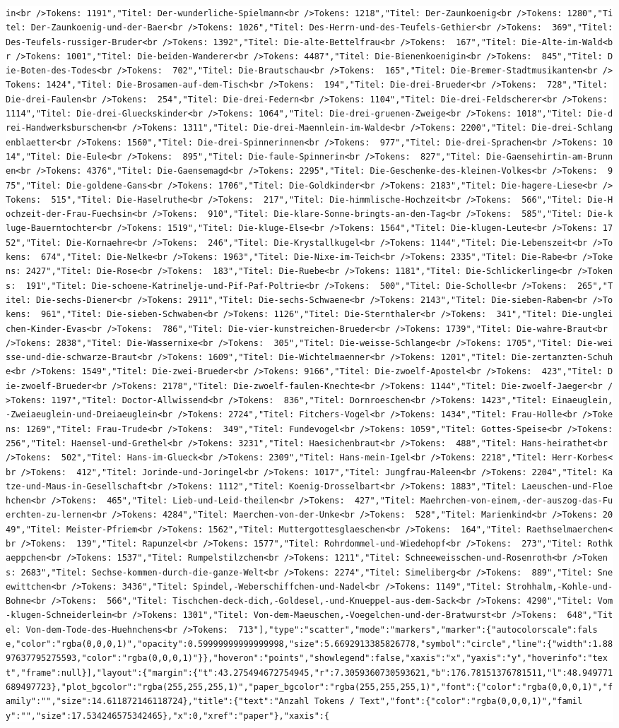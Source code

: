 ```{=html}
in<br />Tokens: 1191","Titel: Der-wunderliche-Spielmann<br />Tokens: 1218","Titel: Der-Zaunkoenig<br />Tokens: 1280","Titel: Der-Zaunkoenig-und-der-Baer<br />Tokens: 1026","Titel: Des-Herrn-und-des-Teufels-Gethier<br />Tokens:  369","Titel: Des-Teufels-russiger-Bruder<br />Tokens: 1392","Titel: Die-alte-Bettelfrau<br />Tokens:  167","Titel: Die-Alte-im-Wald<br />Tokens: 1001","Titel: Die-beiden-Wanderer<br />Tokens: 4487","Titel: Die-Bienenkoenigin<br />Tokens:  845","Titel: Die-Boten-des-Todes<br />Tokens:  702","Titel: Die-Brautschau<br />Tokens:  165","Titel: Die-Bremer-Stadtmusikanten<br />Tokens: 1424","Titel: Die-Brosamen-auf-dem-Tisch<br />Tokens:  194","Titel: Die-drei-Brueder<br />Tokens:  728","Titel: Die-drei-Faulen<br />Tokens:  254","Titel: Die-drei-Federn<br />Tokens: 1104","Titel: Die-drei-Feldscherer<br />Tokens: 1114","Titel: Die-drei-Glueckskinder<br />Tokens: 1064","Titel: Die-drei-gruenen-Zweige<br />Tokens: 1018","Titel: Die-drei-Handwerksburschen<br />Tokens: 1311","Titel: Die-drei-Maennlein-im-Walde<br />Tokens: 2200","Titel: Die-drei-Schlangenblaetter<br />Tokens: 1560","Titel: Die-drei-Spinnerinnen<br />Tokens:  977","Titel: Die-drei-Sprachen<br />Tokens: 1014","Titel: Die-Eule<br />Tokens:  895","Titel: Die-faule-Spinnerin<br />Tokens:  827","Titel: Die-Gaensehirtin-am-Brunnen<br />Tokens: 4376","Titel: Die-Gaensemagd<br />Tokens: 2295","Titel: Die-Geschenke-des-kleinen-Volkes<br />Tokens:  975","Titel: Die-goldene-Gans<br />Tokens: 1706","Titel: Die-Goldkinder<br />Tokens: 2183","Titel: Die-hagere-Liese<br />Tokens:  515","Titel: Die-Haselruthe<br />Tokens:  217","Titel: Die-himmlische-Hochzeit<br />Tokens:  566","Titel: Die-Hochzeit-der-Frau-Fuechsin<br />Tokens:  910","Titel: Die-klare-Sonne-bringts-an-den-Tag<br />Tokens:  585","Titel: Die-kluge-Bauerntochter<br />Tokens: 1519","Titel: Die-kluge-Else<br />Tokens: 1564","Titel: Die-klugen-Leute<br />Tokens: 1752","Titel: Die-Kornaehre<br />Tokens:  246","Titel: Die-Krystallkugel<br />Tokens: 1144","Titel: Die-Lebenszeit<br />Tokens:  674","Titel: Die-Nelke<br />Tokens: 1963","Titel: Die-Nixe-im-Teich<br />Tokens: 2335","Titel: Die-Rabe<br />Tokens: 2427","Titel: Die-Rose<br />Tokens:  183","Titel: Die-Ruebe<br />Tokens: 1181","Titel: Die-Schlickerlinge<br />Tokens:  191","Titel: Die-schoene-Katrinelje-und-Pif-Paf-Poltrie<br />Tokens:  500","Titel: Die-Scholle<br />Tokens:  265","Titel: Die-sechs-Diener<br />Tokens: 2911","Titel: Die-sechs-Schwaene<br />Tokens: 2143","Titel: Die-sieben-Raben<br />Tokens:  961","Titel: Die-sieben-Schwaben<br />Tokens: 1126","Titel: Die-Sternthaler<br />Tokens:  341","Titel: Die-ungleichen-Kinder-Evas<br />Tokens:  786","Titel: Die-vier-kunstreichen-Brueder<br />Tokens: 1739","Titel: Die-wahre-Braut<br />Tokens: 2838","Titel: Die-Wassernixe<br />Tokens:  305","Titel: Die-weisse-Schlange<br />Tokens: 1705","Titel: Die-weisse-und-die-schwarze-Braut<br />Tokens: 1609","Titel: Die-Wichtelmaenner<br />Tokens: 1201","Titel: Die-zertanzten-Schuhe<br />Tokens: 1549","Titel: Die-zwei-Brueder<br />Tokens: 9166","Titel: Die-zwoelf-Apostel<br />Tokens:  423","Titel: Die-zwoelf-Brueder<br />Tokens: 2178","Titel: Die-zwoelf-faulen-Knechte<br />Tokens: 1144","Titel: Die-zwoelf-Jaeger<br />Tokens: 1197","Titel: Doctor-Allwissend<br />Tokens:  836","Titel: Dornroeschen<br />Tokens: 1423","Titel: Einaeuglein,-Zweiaeuglein-und-Dreiaeuglein<br />Tokens: 2724","Titel: Fitchers-Vogel<br />Tokens: 1434","Titel: Frau-Holle<br />Tokens: 1269","Titel: Frau-Trude<br />Tokens:  349","Titel: Fundevogel<br />Tokens: 1059","Titel: Gottes-Speise<br />Tokens:  256","Titel: Haensel-und-Grethel<br />Tokens: 3231","Titel: Haesichenbraut<br />Tokens:  488","Titel: Hans-heirathet<br />Tokens:  502","Titel: Hans-im-Glueck<br />Tokens: 2309","Titel: Hans-mein-Igel<br />Tokens: 2218","Titel: Herr-Korbes<br />Tokens:  412","Titel: Jorinde-und-Joringel<br />Tokens: 1017","Titel: Jungfrau-Maleen<br />Tokens: 2204","Titel: Katze-und-Maus-in-Gesellschaft<br />Tokens: 1112","Titel: Koenig-Drosselbart<br />Tokens: 1883","Titel: Laeuschen-und-Floehchen<br />Tokens:  465","Titel: Lieb-und-Leid-theilen<br />Tokens:  427","Titel: Maehrchen-von-einem,-der-auszog-das-Fuerchten-zu-lernen<br />Tokens: 4284","Titel: Maerchen-von-der-Unke<br />Tokens:  528","Titel: Marienkind<br />Tokens: 2049","Titel: Meister-Pfriem<br />Tokens: 1562","Titel: Muttergottesglaeschen<br />Tokens:  164","Titel: Raethselmaerchen<br />Tokens:  139","Titel: Rapunzel<br />Tokens: 1577","Titel: Rohrdommel-und-Wiedehopf<br />Tokens:  273","Titel: Rothkaeppchen<br />Tokens: 1537","Titel: Rumpelstilzchen<br />Tokens: 1211","Titel: Schneeweisschen-und-Rosenroth<br />Tokens: 2683","Titel: Sechse-kommen-durch-die-ganze-Welt<br />Tokens: 2274","Titel: Simeliberg<br />Tokens:  889","Titel: Sneewittchen<br />Tokens: 3436","Titel: Spindel,-Weberschiffchen-und-Nadel<br />Tokens: 1149","Titel: Strohhalm,-Kohle-und-Bohne<br />Tokens:  566","Titel: Tischchen-deck-dich,-Goldesel,-und-Knueppel-aus-dem-Sack<br />Tokens: 4290","Titel: Vom-klugen-Schneiderlein<br />Tokens: 1301","Titel: Von-dem-Maeuschen,-Voegelchen-und-der-Bratwurst<br />Tokens:  648","Titel: Von-dem-Tode-des-Huehnchens<br />Tokens:  713"],"type":"scatter","mode":"markers","marker":{"autocolorscale":false,"color":"rgba(0,0,0,1)","opacity":0.59999999999999998,"size":5.6692913385826778,"symbol":"circle","line":{"width":1.8897637795275593,"color":"rgba(0,0,0,1)"}},"hoveron":"points","showlegend":false,"xaxis":"x","yaxis":"y","hoverinfo":"text","frame":null}],"layout":{"margin":{"t":43.275494672754945,"r":7.3059360730593621,"b":176.78151376781511,"l":48.949771689497723},"plot_bgcolor":"rgba(255,255,255,1)","paper_bgcolor":"rgba(255,255,255,1)","font":{"color":"rgba(0,0,0,1)","family":"","size":14.611872146118724},"title":{"text":"Anzahl Tokens / Text","font":{"color":"rgba(0,0,0,1)","family":"","size":17.534246575342465},"x":0,"xref":"paper"},"xaxis":{
```